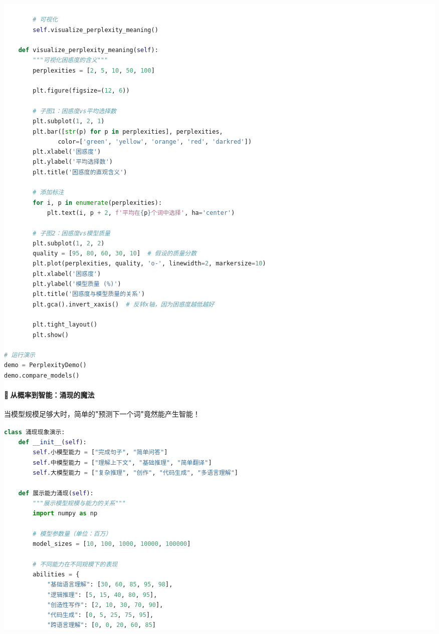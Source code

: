 ```python
        
        # 可视化
        self.visualize_perplexity_meaning()
    
    def visualize_perplexity_meaning(self):
        """可视化困惑度的含义"""
        perplexities = [2, 5, 10, 50, 100]
        
        plt.figure(figsize=(12, 6))
        
        # 子图1：困惑度vs平均选择数
        plt.subplot(1, 2, 1)
        plt.bar([str(p) for p in perplexities], perplexities, 
               color=['green', 'yellow', 'orange', 'red', 'darkred'])
        plt.xlabel('困惑度')
        plt.ylabel('平均选择数')
        plt.title('困惑度的直观含义')
        
        # 添加标注
        for i, p in enumerate(perplexities):
            plt.text(i, p + 2, f'平均在{p}个词中选择', ha='center')
        
        # 子图2：困惑度vs模型质量
        plt.subplot(1, 2, 2)
        quality = [95, 80, 60, 30, 10]  # 假设的质量分数
        plt.plot(perplexities, quality, 'o-', linewidth=2, markersize=10)
        plt.xlabel('困惑度')
        plt.ylabel('模型质量 (%)')
        plt.title('困惑度与模型质量的关系')
        plt.gca().invert_xaxis()  # 反转x轴，因为困惑度越低越好
        
        plt.tight_layout()
        plt.show()

# 运行演示
demo = PerplexityDemo()
demo.compare_models()
```

#### 🔮 从概率到智能：涌现的魔法

当模型规模足够大时，简单的"预测下一个词"竟然能产生智能！

```python
class 涌现现象演示:
    def __init__(self):
        self.小模型能力 = ["完成句子", "简单问答"]
        self.中模型能力 = ["理解上下文", "基础推理", "简单翻译"]
        self.大模型能力 = ["复杂推理", "创作", "代码生成", "多语言理解"]
        
    def 展示能力涌现(self):
        """展示模型规模与能力的关系"""
        import numpy as np
        
        # 模型参数量（单位：百万）
        model_sizes = [10, 100, 1000, 10000, 100000]
        
        # 不同能力在不同规模下的表现
        abilities = {
            "基础语言理解": [30, 60, 85, 95, 98],
            "逻辑推理": [5, 15, 40, 80, 95],
            "创造性写作": [2, 10, 30, 70, 90],
            "代码生成": [0, 5, 25, 75, 95],
            "跨语言理解": [0, 0, 20, 60, 85]
```
